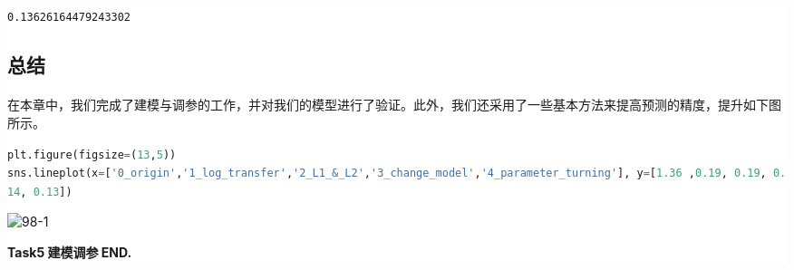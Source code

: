 


    0.13626164479243302




## 总结

在本章中，我们完成了建模与调参的工作，并对我们的模型进行了验证。此外，我们还采用了一些基本方法来提高预测的精度，提升如下图所示。


```python
plt.figure(figsize=(13,5))
sns.lineplot(x=['0_origin','1_log_transfer','2_L1_&_L2','3_change_model','4_parameter_turning'], y=[1.36 ,0.19, 0.19, 0.14, 0.13])
```





![98-1](https://img-blog.csdnimg.cn/20200321232216795.png)


**Task5 建模调参 END.**


